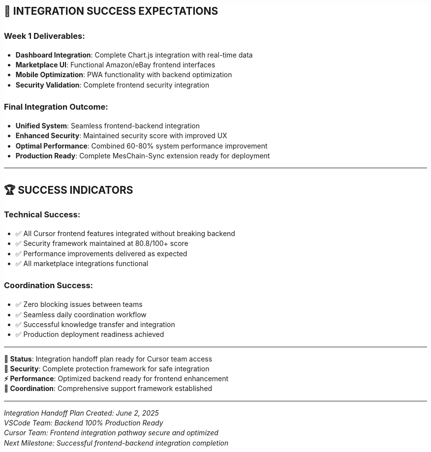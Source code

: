 
## 🚀 **INTEGRATION SUCCESS EXPECTATIONS**

### **Week 1 Deliverables**:
- **Dashboard Integration**: Complete Chart.js integration with real-time data
- **Marketplace UI**: Functional Amazon/eBay frontend interfaces
- **Mobile Optimization**: PWA functionality with backend optimization
- **Security Validation**: Complete frontend security integration

### **Final Integration Outcome**:
- **Unified System**: Seamless frontend-backend integration
- **Enhanced Security**: Maintained security score with improved UX
- **Optimal Performance**: Combined 60-80% system performance improvement
- **Production Ready**: Complete MesChain-Sync extension ready for deployment

---

## 🏆 **SUCCESS INDICATORS**

### **Technical Success**:
- ✅ All Cursor frontend features integrated without breaking backend
- ✅ Security framework maintained at 80.8/100+ score
- ✅ Performance improvements delivered as expected
- ✅ All marketplace integrations functional

### **Coordination Success**:
- ✅ Zero blocking issues between teams
- ✅ Seamless daily coordination workflow
- ✅ Successful knowledge transfer and integration
- ✅ Production deployment readiness achieved

---

**🎯 Status**: Integration handoff plan ready for Cursor team access  
**🔐 Security**: Complete protection framework for safe integration  
**⚡ Performance**: Optimized backend ready for frontend enhancement  
**🤝 Coordination**: Comprehensive support framework established  

---

*Integration Handoff Plan Created: June 2, 2025*  
*VSCode Team: Backend 100% Production Ready*  
*Cursor Team: Frontend integration pathway secure and optimized*  
*Next Milestone: Successful frontend-backend integration completion*
